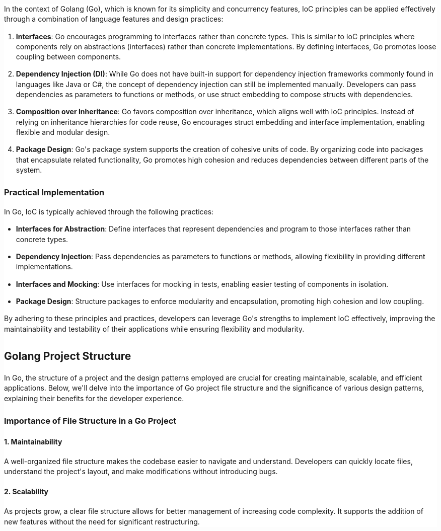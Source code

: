 In the context of Golang (Go), which is known for its simplicity and concurrency features, IoC principles can be applied effectively through a combination of language features and design practices:

1. **Interfaces**: Go encourages programming to interfaces rather than concrete types. This is similar to IoC principles where components rely on abstractions (interfaces) rather than concrete implementations. By defining interfaces, Go promotes loose coupling between components.

2. **Dependency Injection (DI)**: While Go does not have built-in support for dependency injection frameworks commonly found in languages like Java or C#, the concept of dependency injection can still be implemented manually. Developers can pass dependencies as parameters to functions or methods, or use struct embedding to compose structs with dependencies.

3. **Composition over Inheritance**: Go favors composition over inheritance, which aligns well with IoC principles. Instead of relying on inheritance hierarchies for code reuse, Go encourages struct embedding and interface implementation, enabling flexible and modular design.

4. **Package Design**: Go's package system supports the creation of cohesive units of code. By organizing code into packages that encapsulate related functionality, Go promotes high cohesion and reduces dependencies between different parts of the system.

### Practical Implementation

In Go, IoC is typically achieved through the following practices:

- **Interfaces for Abstraction**: Define interfaces that represent dependencies and program to those interfaces rather than concrete types.
  
- **Dependency Injection**: Pass dependencies as parameters to functions or methods, allowing flexibility in providing different implementations.
  
- **Interfaces and Mocking**: Use interfaces for mocking in tests, enabling easier testing of components in isolation.

- **Package Design**: Structure packages to enforce modularity and encapsulation, promoting high cohesion and low coupling.

By adhering to these principles and practices, developers can leverage Go's strengths to implement IoC effectively, improving the maintainability and testability of their applications while ensuring flexibility and modularity.

## Golang Project Structure

In Go, the structure of a project and the design patterns employed are crucial for creating maintainable, scalable, and efficient applications. Below, we'll delve into the importance of Go project file structure and the significance of various design patterns, explaining their benefits for the developer experience.

### Importance of File Structure in a Go Project

#### 1. Maintainability
A well-organized file structure makes the codebase easier to navigate and understand. Developers can quickly locate files, understand the project's layout, and make modifications without introducing bugs.

#### 2. Scalability
As projects grow, a clear file structure allows for better management of increasing code complexity. It supports the addition of new features without the need for significant restructuring.
